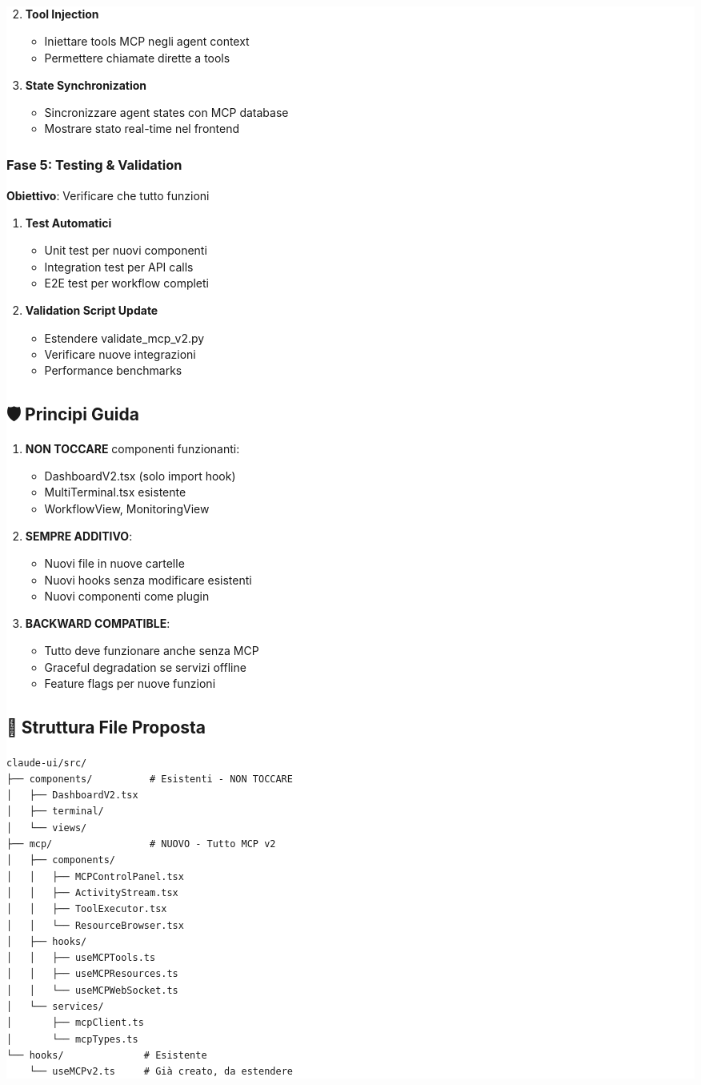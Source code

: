 2. **Tool Injection**
   - Iniettare tools MCP negli agent context
   - Permettere chiamate dirette a tools

3. **State Synchronization**
   - Sincronizzare agent states con MCP database
   - Mostrare stato real-time nel frontend

### Fase 5: Testing & Validation
**Obiettivo**: Verificare che tutto funzioni

1. **Test Automatici**
   - Unit test per nuovi componenti
   - Integration test per API calls
   - E2E test per workflow completi

2. **Validation Script Update**
   - Estendere validate_mcp_v2.py
   - Verificare nuove integrazioni
   - Performance benchmarks

## 🛡️ Principi Guida

1. **NON TOCCARE** componenti funzionanti:
   - DashboardV2.tsx (solo import hook)
   - MultiTerminal.tsx esistente
   - WorkflowView, MonitoringView

2. **SEMPRE ADDITIVO**:
   - Nuovi file in nuove cartelle
   - Nuovi hooks senza modificare esistenti
   - Nuovi componenti come plugin

3. **BACKWARD COMPATIBLE**:
   - Tutto deve funzionare anche senza MCP
   - Graceful degradation se servizi offline
   - Feature flags per nuove funzioni

## 📁 Struttura File Proposta

```
claude-ui/src/
├── components/          # Esistenti - NON TOCCARE
│   ├── DashboardV2.tsx
│   ├── terminal/
│   └── views/
├── mcp/                 # NUOVO - Tutto MCP v2
│   ├── components/
│   │   ├── MCPControlPanel.tsx
│   │   ├── ActivityStream.tsx
│   │   ├── ToolExecutor.tsx
│   │   └── ResourceBrowser.tsx
│   ├── hooks/
│   │   ├── useMCPTools.ts
│   │   ├── useMCPResources.ts
│   │   └── useMCPWebSocket.ts
│   └── services/
│       ├── mcpClient.ts
│       └── mcpTypes.ts
└── hooks/              # Esistente
    └── useMCPv2.ts     # Già creato, da estendere

```
